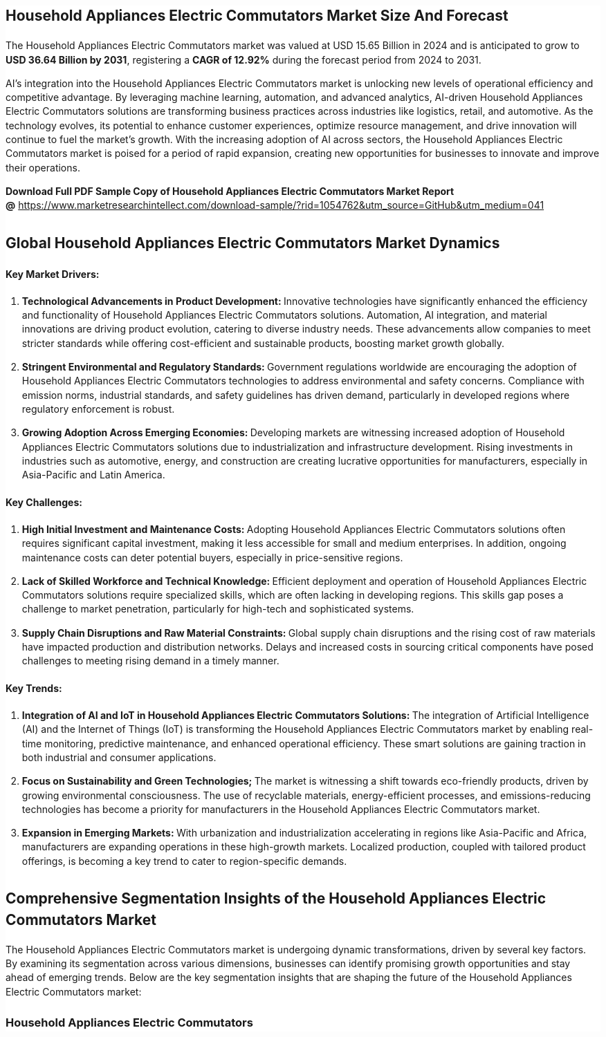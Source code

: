 <h2>Household Appliances Electric Commutators Market Size And Forecast</h2><p>The Household Appliances Electric Commutators market was valued at USD 15.65 Billion in 2024 and is anticipated to grow to <strong>USD 36.64 Billion by 2031</strong>, registering a <strong>CAGR of 12.92%</strong> during the forecast period from 2024 to 2031.</p><p>AI’s integration into the Household Appliances Electric Commutators market is unlocking new levels of operational efficiency and competitive advantage. By leveraging machine learning, automation, and advanced analytics, AI-driven Household Appliances Electric Commutators solutions are transforming business practices across industries like logistics, retail, and automotive. As the technology evolves, its potential to enhance customer experiences, optimize resource management, and drive innovation will continue to fuel the market’s growth. With the increasing adoption of AI across sectors, the Household Appliances Electric Commutators market is poised for a period of rapid expansion, creating new opportunities for businesses to innovate and improve their operations.</p><p><strong>Download Full PDF Sample Copy of Household Appliances Electric Commutators Market Report @</strong>&nbsp;<a href="https://www.marketresearchintellect.com/download-sample/?rid=1054762&amp;utm_source=GitHub&amp;utm_medium=041">https://www.marketresearchintellect.com/download-sample/?rid=1054762&amp;utm_source=GitHub&amp;utm_medium=041</a></p><h2>Global Household Appliances Electric Commutators Market Dynamics</h2><h4><strong>Key Market Drivers:</strong></h4><ol><li><p><strong>Technological Advancements in Product Development:&nbsp;</strong>Innovative technologies have significantly enhanced the efficiency and functionality of Household Appliances Electric Commutators solutions. Automation, AI integration, and material innovations are driving product evolution, catering to diverse industry needs. These advancements allow companies to meet stricter standards while offering cost-efficient and sustainable products, boosting market growth globally.</p></li><li><p><strong>Stringent Environmental and Regulatory Standards:&nbsp;</strong>Government regulations worldwide are encouraging the adoption of Household Appliances Electric Commutators technologies to address environmental and safety concerns. Compliance with emission norms, industrial standards, and safety guidelines has driven demand, particularly in developed regions where regulatory enforcement is robust.</p></li><li><p><strong>Growing Adoption Across Emerging Economies:&nbsp;</strong>Developing markets are witnessing increased adoption of Household Appliances Electric Commutators solutions due to industrialization and infrastructure development. Rising investments in industries such as automotive, energy, and construction are creating lucrative opportunities for manufacturers, especially in Asia-Pacific and Latin America.</p></li></ol><h4><strong>Key Challenges:</strong></h4><ol><li><p><strong>High Initial Investment and Maintenance Costs:&nbsp;</strong>Adopting Household Appliances Electric Commutators solutions often requires significant capital investment, making it less accessible for small and medium enterprises. In addition, ongoing maintenance costs can deter potential buyers, especially in price-sensitive regions.</p></li><li><p><strong>Lack of Skilled Workforce and Technical Knowledge:&nbsp;</strong>Efficient deployment and operation of Household Appliances Electric Commutators solutions require specialized skills, which are often lacking in developing regions. This skills gap poses a challenge to market penetration, particularly for high-tech and sophisticated systems.</p></li><li><p><strong>Supply Chain Disruptions and Raw Material Constraints:&nbsp;</strong>Global supply chain disruptions and the rising cost of raw materials have impacted production and distribution networks. Delays and increased costs in sourcing critical components have posed challenges to meeting rising demand in a timely manner.</p></li></ol><h4><strong>Key Trends:</strong></h4><ol><li><p><strong>Integration of AI and IoT in Household Appliances Electric Commutators Solutions:&nbsp;</strong>The integration of Artificial Intelligence (AI) and the Internet of Things (IoT) is transforming the Household Appliances Electric Commutators market by enabling real-time monitoring, predictive maintenance, and enhanced operational efficiency. These smart solutions are gaining traction in both industrial and consumer applications.</p></li><li><p><strong>Focus on Sustainability and Green Technologies;&nbsp;</strong>The market is witnessing a shift towards eco-friendly products, driven by growing environmental consciousness. The use of recyclable materials, energy-efficient processes, and emissions-reducing technologies has become a priority for manufacturers in the Household Appliances Electric Commutators market.</p></li><li><p><strong>Expansion in Emerging Markets:&nbsp;</strong>With urbanization and industrialization accelerating in regions like Asia-Pacific and Africa, manufacturers are expanding operations in these high-growth markets. Localized production, coupled with tailored product offerings, is becoming a key trend to cater to region-specific demands.</p></li></ol><div class="article-main__content" data-test-id="publishing-text-block"><h2>Comprehensive Segmentation Insights of the Household Appliances Electric Commutators Market</h2><p>The Household Appliances Electric Commutators market is undergoing dynamic transformations, driven by several key factors. By examining its segmentation across various dimensions, businesses can identify promising growth opportunities and stay ahead of emerging trends. Below are the key segmentation insights that are shaping the future of the Household Appliances Electric Commutators market:</p><h3><strong>Household Appliances Electric Commutators